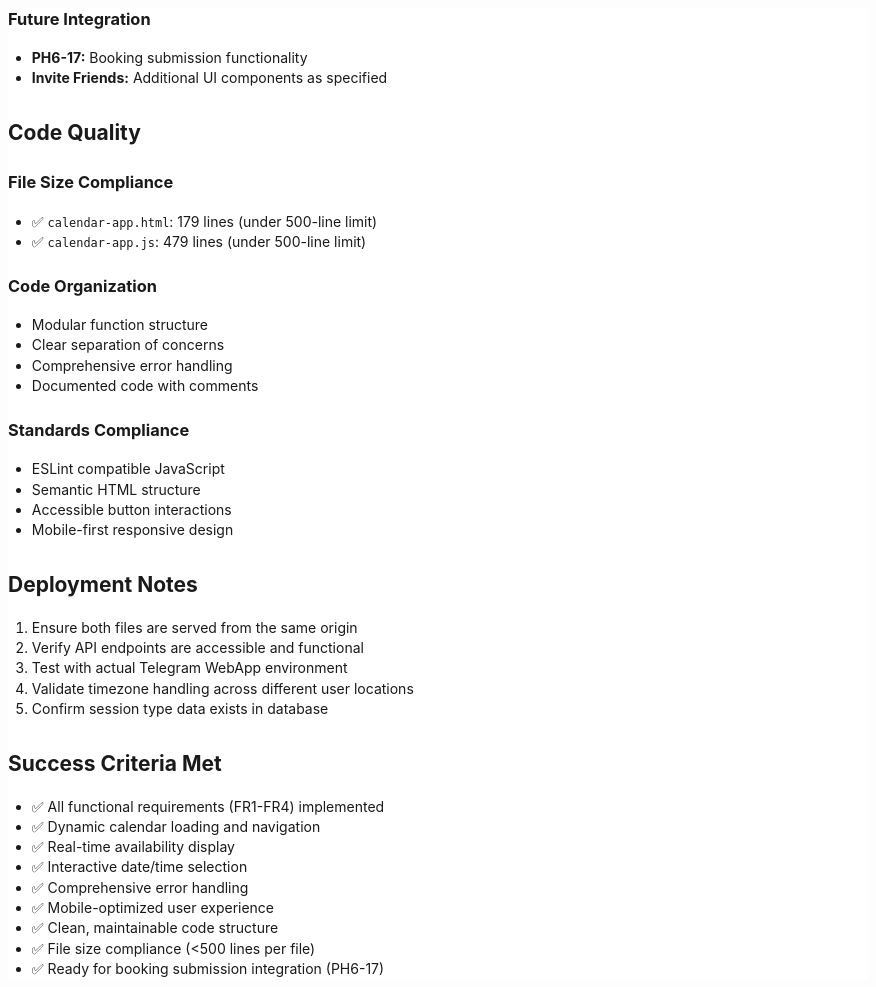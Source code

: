 ### Future Integration
- **PH6-17:** Booking submission functionality
- **Invite Friends:** Additional UI components as specified

## Code Quality

### File Size Compliance
- ✅ `calendar-app.html`: 179 lines (under 500-line limit)
- ✅ `calendar-app.js`: 479 lines (under 500-line limit)

### Code Organization
- Modular function structure
- Clear separation of concerns
- Comprehensive error handling
- Documented code with comments

### Standards Compliance
- ESLint compatible JavaScript
- Semantic HTML structure
- Accessible button interactions
- Mobile-first responsive design

## Deployment Notes

1. Ensure both files are served from the same origin
2. Verify API endpoints are accessible and functional
3. Test with actual Telegram WebApp environment
4. Validate timezone handling across different user locations
5. Confirm session type data exists in database

## Success Criteria Met

- ✅ All functional requirements (FR1-FR4) implemented
- ✅ Dynamic calendar loading and navigation
- ✅ Real-time availability display  
- ✅ Interactive date/time selection
- ✅ Comprehensive error handling
- ✅ Mobile-optimized user experience
- ✅ Clean, maintainable code structure
- ✅ File size compliance (<500 lines per file)
- ✅ Ready for booking submission integration (PH6-17) 